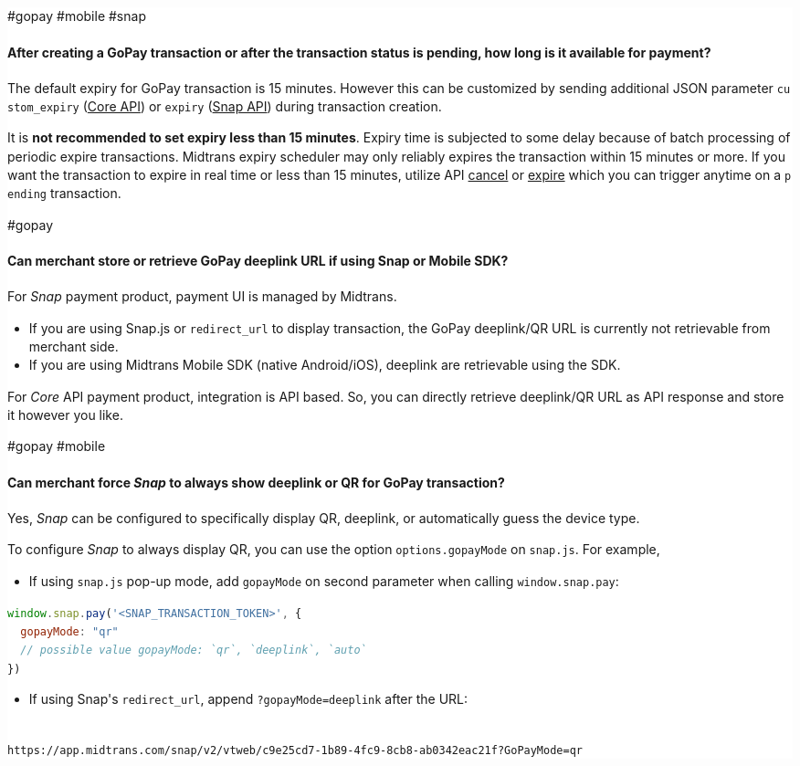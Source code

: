 \#gopay \#mobile \#snap

#### After creating a GoPay transaction or after the transaction status is pending, how long is it available for payment?
The default expiry for GoPay transaction is 15 minutes. However this can be customized by sending additional JSON parameter `custom_expiry` ([Core API](https://api-docs.midtrans.com/#charge-transactions)) or `expiry` ([Snap API](https://snap-docs.midtrans.com/#json-objects)) during transaction creation.

It is **not recommended to set expiry less than 15 minutes**. Expiry time is subjected to some delay because of batch processing of periodic expire transactions. Midtrans expiry scheduler may only reliably expires the transaction within 15 minutes or more. If you want the transaction to expire in real time or less than 15 minutes, utilize API [cancel](https://api-docs.midtrans.com/#cancel-transaction) or [expire](https://api-docs.midtrans.com/#expire-transaction) which you can trigger anytime on a `pending` transaction.

\#gopay

#### Can merchant store or retrieve GoPay deeplink URL if using Snap or Mobile SDK?
For *Snap* payment product, payment UI is managed by Midtrans.

- If you are using Snap.js or `redirect_url` to display transaction, the GoPay deeplink/QR URL is currently not retrievable from merchant side.
- If you are using Midtrans Mobile SDK (native Android/iOS), deeplink are retrievable using the SDK.

For *Core* API payment product, integration is API based. So, you can directly retrieve deeplink/QR URL as API response and store it however you like.

\#gopay \#mobile

#### Can merchant force *Snap* to always show deeplink or QR for GoPay transaction?
Yes, *Snap* can be configured to specifically display QR, deeplink, or automatically guess the device type.

To configure *Snap* to always display QR, you can use the option `options.gopayMode` on `snap.js`. For example,

* If using `snap.js` pop-up mode, add `gopayMode` on second parameter when calling `window.snap.pay`:

```javascript
window.snap.pay('<SNAP_TRANSACTION_TOKEN>', {
  gopayMode: "qr"
  // possible value gopayMode: `qr`, `deeplink`, `auto`
})
```

* If using Snap's `redirect_url`, append `?gopayMode=deeplink` after the URL:

```text

https://app.midtrans.com/snap/v2/vtweb/c9e25cd7-1b89-4fc9-8cb8-ab0342eac21f?GoPayMode=qr
```
